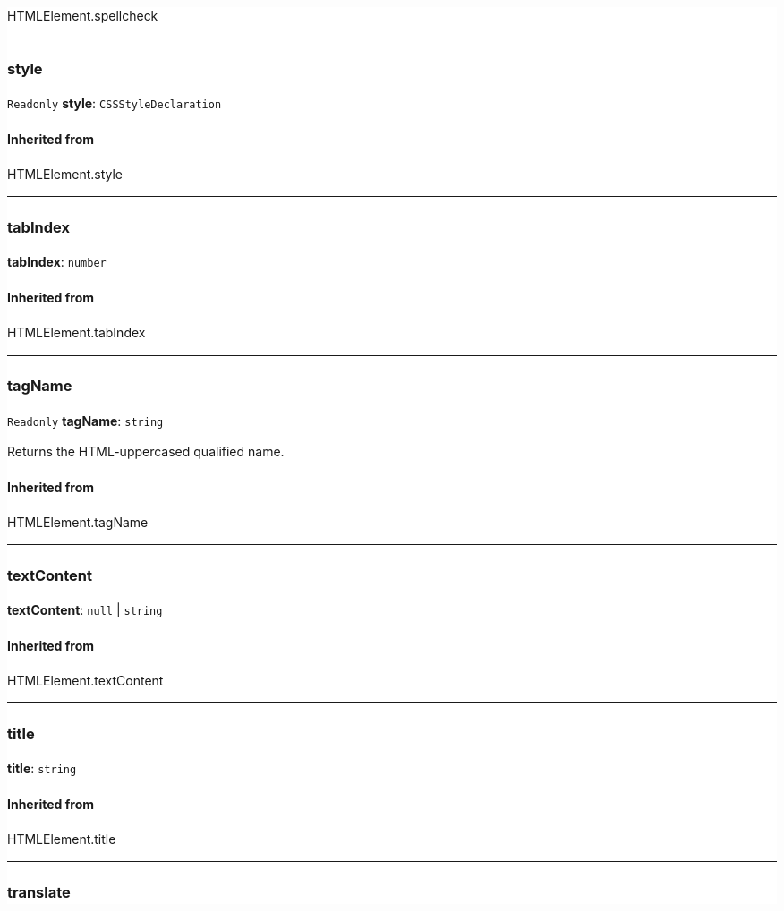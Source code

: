 HTMLElement.spellcheck

***

### style

`Readonly` **style**: `CSSStyleDeclaration`

#### Inherited from

HTMLElement.style

***

### tabIndex

**tabIndex**: `number`

#### Inherited from

HTMLElement.tabIndex

***

### tagName

`Readonly` **tagName**: `string`

Returns the HTML-uppercased qualified name.

#### Inherited from

HTMLElement.tagName

***

### textContent

**textContent**: `null` | `string`

#### Inherited from

HTMLElement.textContent

***

### title

**title**: `string`

#### Inherited from

HTMLElement.title

***

### translate
